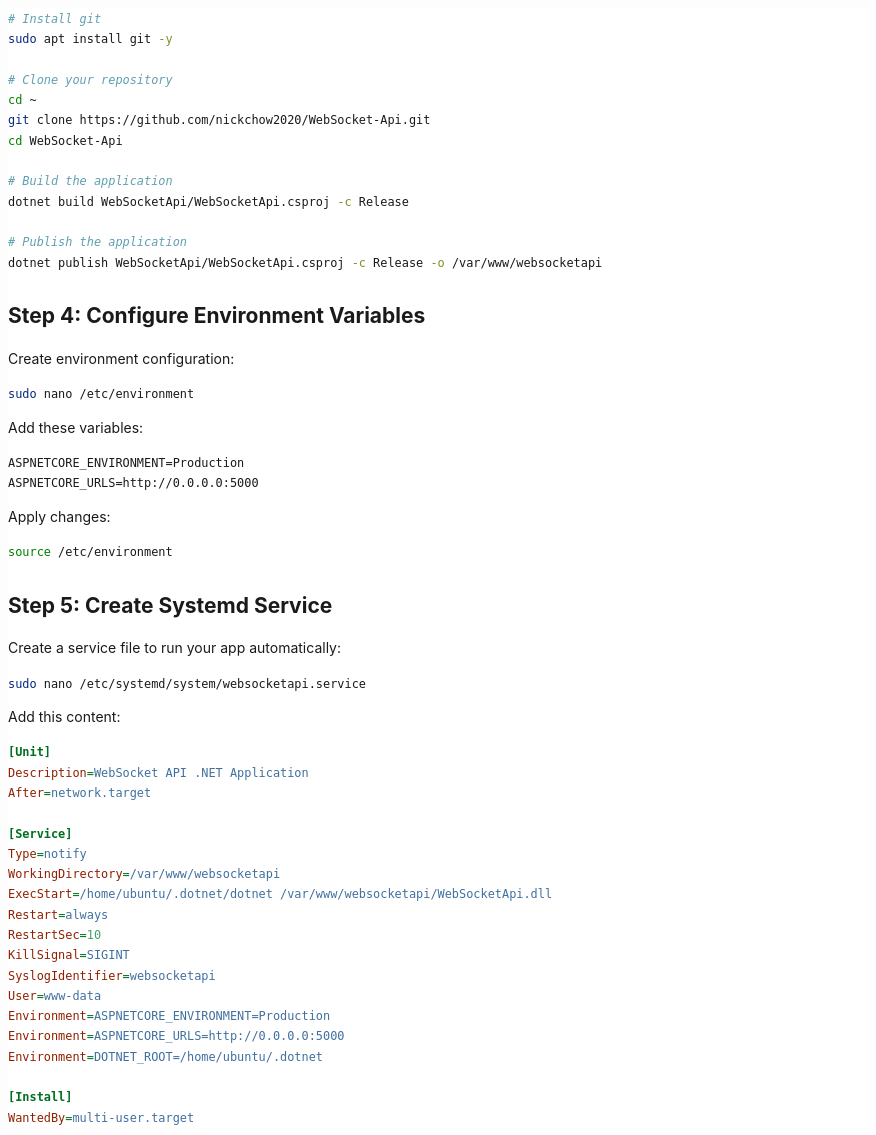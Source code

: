 ```bash
# Install git
sudo apt install git -y

# Clone your repository
cd ~
git clone https://github.com/nickchow2020/WebSocket-Api.git
cd WebSocket-Api

# Build the application
dotnet build WebSocketApi/WebSocketApi.csproj -c Release

# Publish the application
dotnet publish WebSocketApi/WebSocketApi.csproj -c Release -o /var/www/websocketapi
```

## Step 4: Configure Environment Variables

Create environment configuration:
```bash
sudo nano /etc/environment
```

Add these variables:
```
ASPNETCORE_ENVIRONMENT=Production
ASPNETCORE_URLS=http://0.0.0.0:5000
```

Apply changes:
```bash
source /etc/environment
```

## Step 5: Create Systemd Service

Create a service file to run your app automatically:
```bash
sudo nano /etc/systemd/system/websocketapi.service
```

Add this content:
```ini
[Unit]
Description=WebSocket API .NET Application
After=network.target

[Service]
Type=notify
WorkingDirectory=/var/www/websocketapi
ExecStart=/home/ubuntu/.dotnet/dotnet /var/www/websocketapi/WebSocketApi.dll
Restart=always
RestartSec=10
KillSignal=SIGINT
SyslogIdentifier=websocketapi
User=www-data
Environment=ASPNETCORE_ENVIRONMENT=Production
Environment=ASPNETCORE_URLS=http://0.0.0.0:5000
Environment=DOTNET_ROOT=/home/ubuntu/.dotnet

[Install]
WantedBy=multi-user.target
```
